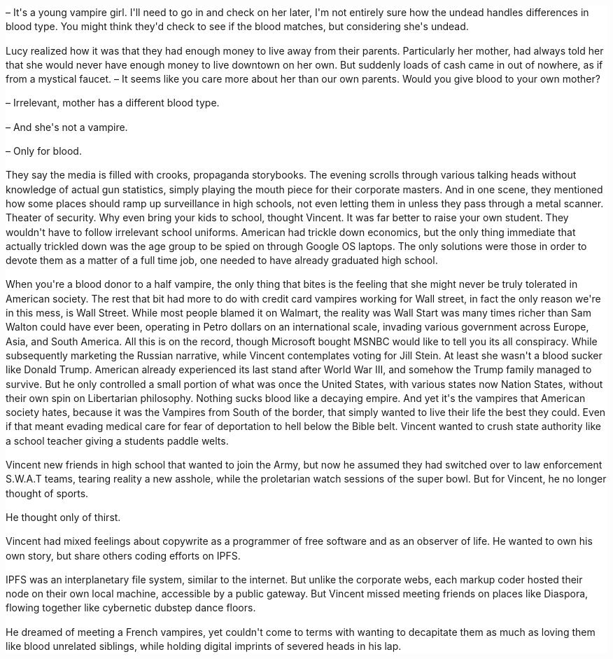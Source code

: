 – It's a young vampire girl. I'll need to go in and check on her later, I'm not entirely sure how the undead handles differences in blood type. You might think they'd check to see if the blood matches, but considering she's undead.

Lucy realized how it was that they had enough money to live away from their parents. Particularly her mother, had always told her that she would never have enough money to live downtown on her own. But suddenly loads of cash came in out of nowhere, as if from a mystical faucet. – It seems like you care more about her than our own parents. Would you give blood to your own mother?

– Irrelevant, mother has a different blood type.

– And she's not a vampire.

– Only for blood.

They say the media is filled with crooks, propaganda storybooks. The evening scrolls through various talking heads without knowledge of actual gun statistics, simply playing the mouth piece for their corporate masters. And in one scene, they mentioned how some places should ramp up surveillance in high schools, not even letting them in unless they pass through a metal scanner. Theater of security. Why even bring your kids to school, thought Vincent. It was far better to raise your own student. They wouldn't have to follow irrelevant school uniforms. American had trickle down economics, but the only thing immediate that actually trickled down was the age group to be spied on through Google OS laptops. The only solutions were those in order to devote them as a matter of a full time job, one needed to have already graduated high school.

When you're a blood donor to a half vampire, the only thing that bites is the feeling that she might never be truly tolerated in American society. The rest that bit had more to do with credit card vampires working for Wall street, in fact the only reason we're in this mess, is Wall Street. While most people blamed it on Walmart, the reality was Wall Start was many times richer than Sam Walton could have ever been, operating in Petro dollars on an international scale, invading various government across Europe, Asia, and South America. All this is on the record, though Microsoft bought MSNBC would like to tell you its all conspiracy. While subsequently marketing the Russian narrative, while Vincent contemplates voting for Jill Stein. At least she wasn't a blood sucker like Donald Trump. American already experienced its last stand after World War III, and somehow the Trump family managed to survive. But he only controlled a small portion of what was once the United States, with various states now Nation States, without their own spin on Libertarian philosophy. Nothing sucks blood like a decaying empire. And yet it's the vampires that American society hates, because it was the Vampires from South of the border, that simply wanted to live their life the best they could. Even if that meant evading medical care for fear of deportation to hell below the Bible belt. Vincent wanted to crush state authority like a school teacher giving a students paddle welts.

Vincent new friends in high school that wanted to join the Army, but now he assumed they had switched over to law enforcement S.W.A.T teams, tearing reality a new asshole, while the proletarian watch sessions of the super bowl. But for Vincent, he no longer thought of sports.

He thought only of thirst.

Vincent had mixed feelings about copywrite as a programmer of free software and as an observer of life. He wanted to own his own story, but share others coding efforts on IPFS.

IPFS was an interplanetary file system, similar to the internet. But unlike the corporate webs, each markup coder hosted their node on their own local machine, accessible by a public gateway. But Vincent missed meeting friends on places like Diaspora, flowing together like cybernetic dubstep dance floors.

He dreamed of meeting a French vampires, yet couldn't come to terms with wanting to decapitate them as much as loving them like blood unrelated siblings, while holding digital imprints of severed heads in his lap.
